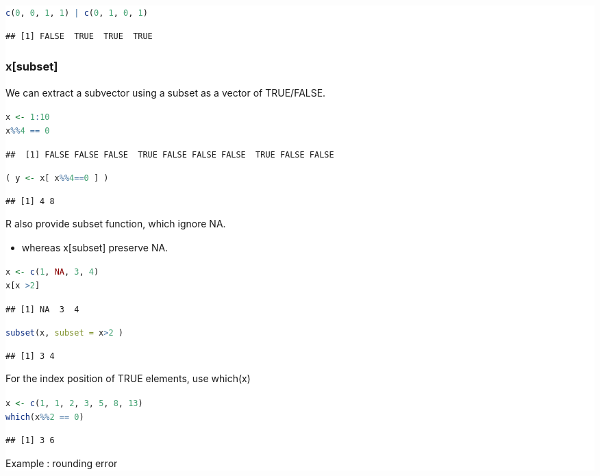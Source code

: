 ```r
c(0, 0, 1, 1) | c(0, 1, 0, 1)
```

```
## [1] FALSE  TRUE  TRUE  TRUE
```

### x[subset]

We can extract a subvector using a subset as a vector of TRUE/FALSE.


```r
x <- 1:10
x%%4 == 0
```

```
##  [1] FALSE FALSE FALSE  TRUE FALSE FALSE FALSE  TRUE FALSE FALSE
```

```r
( y <- x[ x%%4==0 ] )
```

```
## [1] 4 8
```

R also provide subset function, which ignore NA.
* whereas x[subset] preserve NA.

```r
x <- c(1, NA, 3, 4)
x[x >2]
```

```
## [1] NA  3  4
```

```r
subset(x, subset = x>2 )
```

```
## [1] 3 4
```

For the index position of TRUE elements, use which(x)

```r
x <- c(1, 1, 2, 3, 5, 8, 13)
which(x%%2 == 0)
```

```
## [1] 3 6
```

Example : rounding error
